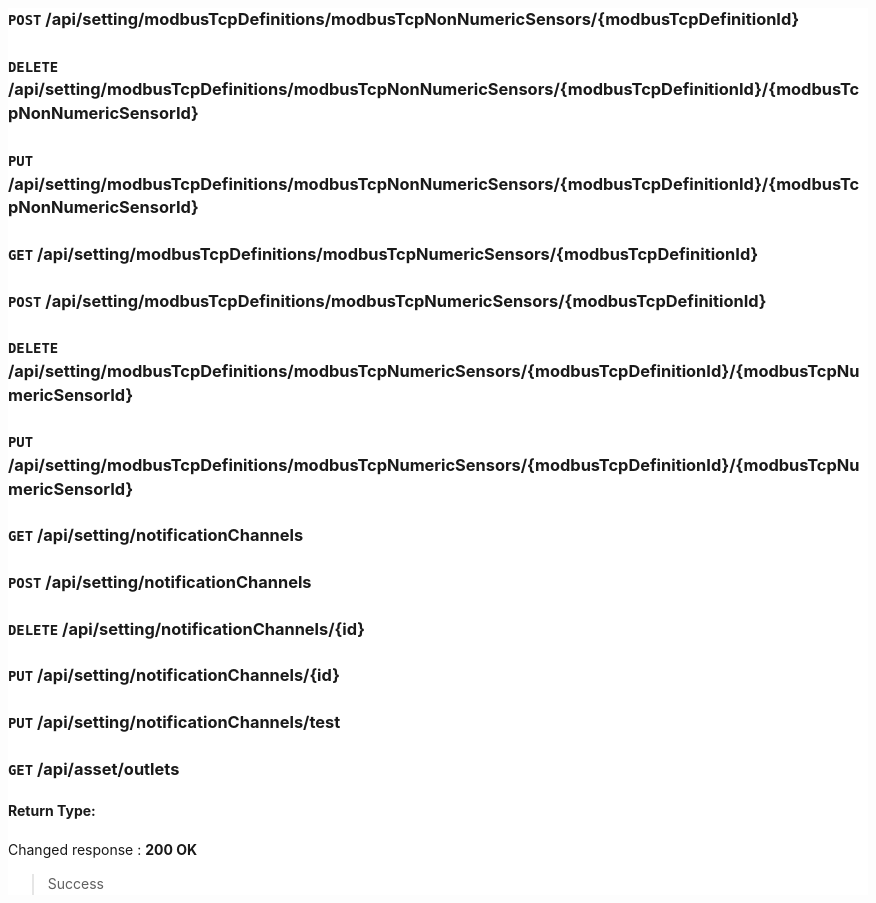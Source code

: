 
### `POST` /api/setting/modbusTcpDefinitions/modbusTcpNonNumericSensors/{modbusTcpDefinitionId}


### `DELETE` /api/setting/modbusTcpDefinitions/modbusTcpNonNumericSensors/{modbusTcpDefinitionId}/{modbusTcpNonNumericSensorId}


### `PUT` /api/setting/modbusTcpDefinitions/modbusTcpNonNumericSensors/{modbusTcpDefinitionId}/{modbusTcpNonNumericSensorId}


### `GET` /api/setting/modbusTcpDefinitions/modbusTcpNumericSensors/{modbusTcpDefinitionId}


### `POST` /api/setting/modbusTcpDefinitions/modbusTcpNumericSensors/{modbusTcpDefinitionId}


### `DELETE` /api/setting/modbusTcpDefinitions/modbusTcpNumericSensors/{modbusTcpDefinitionId}/{modbusTcpNumericSensorId}


### `PUT` /api/setting/modbusTcpDefinitions/modbusTcpNumericSensors/{modbusTcpDefinitionId}/{modbusTcpNumericSensorId}


### `GET` /api/setting/notificationChannels


### `POST` /api/setting/notificationChannels


### `DELETE` /api/setting/notificationChannels/{id}


### `PUT` /api/setting/notificationChannels/{id}


### `PUT` /api/setting/notificationChannels/test


### `GET` /api/asset/outlets


#### Return Type:

Changed response : **200 OK**
> Success
